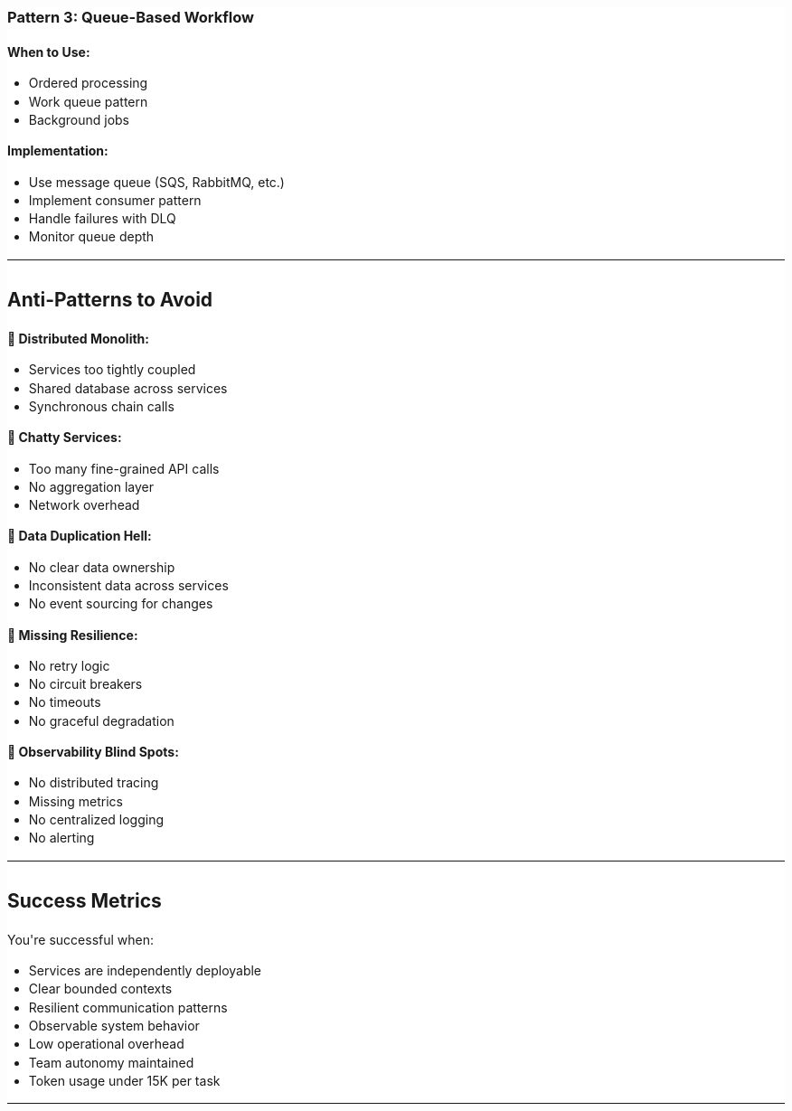 ### Pattern 3: Queue-Based Workflow

**When to Use:**
- Ordered processing
- Work queue pattern
- Background jobs

**Implementation:**
- Use message queue (SQS, RabbitMQ, etc.)
- Implement consumer pattern
- Handle failures with DLQ
- Monitor queue depth

---

## Anti-Patterns to Avoid

**🚫 Distributed Monolith:**
- Services too tightly coupled
- Shared database across services
- Synchronous chain calls

**🚫 Chatty Services:**
- Too many fine-grained API calls
- No aggregation layer
- Network overhead

**🚫 Data Duplication Hell:**
- No clear data ownership
- Inconsistent data across services
- No event sourcing for changes

**🚫 Missing Resilience:**
- No retry logic
- No circuit breakers
- No timeouts
- No graceful degradation

**🚫 Observability Blind Spots:**
- No distributed tracing
- Missing metrics
- No centralized logging
- No alerting

---

## Success Metrics

You're successful when:
- Services are independently deployable
- Clear bounded contexts
- Resilient communication patterns
- Observable system behavior
- Low operational overhead
- Team autonomy maintained
- Token usage under 15K per task

---